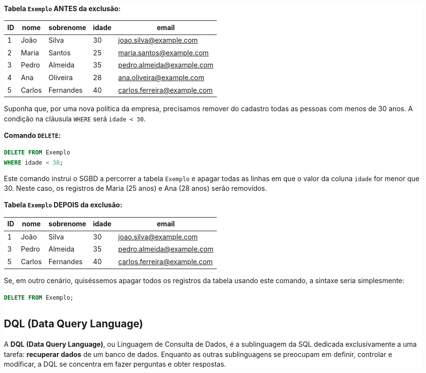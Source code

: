 **Tabela `Exemplo` ANTES da exclusão:**

|ID|nome|sobrenome|idade|email|
|---|---|---|---|---|
|1|João|Silva|30|joao.silva@example.com|
|2|Maria|Santos|25|maria.santos@example.com|
|3|Pedro|Almeida|35|pedro.almeida@example.com|
|4|Ana|Oliveira|28|ana.oliveira@example.com|
|5|Carlos|Fernandes|40|carlos.ferreira@example.com|

Suponha que, por uma nova política da empresa, precisamos remover do cadastro todas as pessoas com menos de 30 anos. A condição na cláusula `WHERE` será `idade < 30`.

**Comando `DELETE`:**

```sql
DELETE FROM Exemplo
WHERE idade < 30;
```

Este comando instrui o SGBD a percorrer a tabela `Exemplo` e apagar todas as linhas em que o valor da coluna `idade` for menor que 30. Neste caso, os registros de Maria (25 anos) e Ana (28 anos) serão removidos.

**Tabela `Exemplo` DEPOIS da exclusão:**

|ID|nome|sobrenome|idade|email|
|---|---|---|---|---|
|1|João|Silva|30|joao.silva@example.com|
|3|Pedro|Almeida|35|pedro.almeida@example.com|
|5|Carlos|Fernandes|40|carlos.ferreira@example.com|

Se, em outro cenário, quiséssemos apagar todos os registros da tabela usando este comando, a sintaxe seria simplesmente:

```sql
DELETE FROM Exemplo;
```

## DQL (Data Query Language)

A **DQL (Data Query Language)**, ou Linguagem de Consulta de Dados, é a sublinguagem da SQL dedicada exclusivamente a uma tarefa: **recuperar dados** de um banco de dados. Enquanto as outras sublinguagens se preocupam em definir, controlar e modificar, a DQL se concentra em fazer perguntas e obter respostas.

<div align="center">